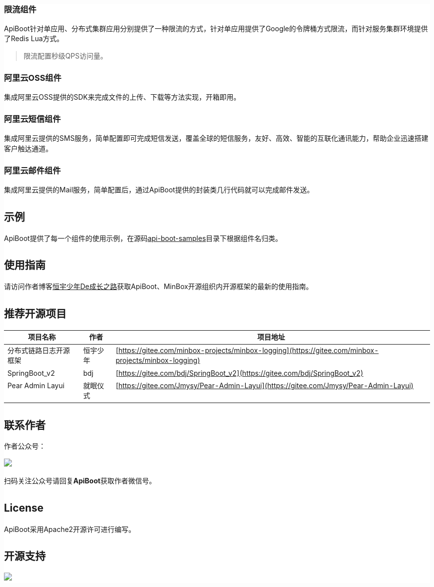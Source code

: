 ### 限流组件

ApiBoot针对单应用、分布式集群应用分别提供了一种限流的方式，针对单应用提供了Google的令牌桶方式限流，而针对服务集群环境提供了Redis Lua方式。

> 限流配置秒级QPS访问量。

### 阿里云OSS组件

集成阿里云OSS提供的SDK来完成文件的上传、下载等方法实现，开箱即用。

### 阿里云短信组件

集成阿里云提供的SMS服务，简单配置即可完成短信发送，覆盖全球的短信服务，友好、高效、智能的互联化通讯能力，帮助企业迅速搭建客户触达通道。

### 阿里云邮件组件

集成阿里云提供的Mail服务，简单配置后，通过ApiBoot提供的封装类几行代码就可以完成邮件发送。

## 示例

ApiBoot提供了每一个组件的使用示例，在源码[api-boot-samples](https://gitee.com/minbox-projects/api-boot/tree/master/api-boot-samples)目录下根据组件名归类。

## 使用指南

请访问作者博客<a href="http://blog.yuqiyu.com" target="_blank">恒宇少年De成长之路</a>获取ApiBoot、MinBox开源组织内开源框架的最新的使用指南。



## 推荐开源项目

| 项目名称               | 作者     | 项目地址                                                     |
| ---------------------- | -------- | ------------------------------------------------------------ |
| 分布式链路日志开源框架 | 恒宇少年 | [https://gitee.com/minbox-projects/minbox-logging](https://gitee.com/minbox-projects/minbox-logging) |
| SpringBoot_v2          | bdj      | [https://gitee.com/bdj/SpringBoot_v2](https://gitee.com/bdj/SpringBoot_v2) |
| Pear Admin Layui       | 就眠仪式 | [https://gitee.com/Jmysy/Pear-Admin-Layui](https://gitee.com/Jmysy/Pear-Admin-Layui) |



## 联系作者

作者公众号：

<img src="http://blog.yuqiyu.com/images/mp.jpg" style="width:200px;"/>

扫码关注公众号请回复**ApiBoot**获取作者微信号。

## License

ApiBoot采用Apache2开源许可进行编写。

## 开源支持
<img src="https://apiboot.minbox.org/img/jetbrains.png" width="100" heith="100"/>
